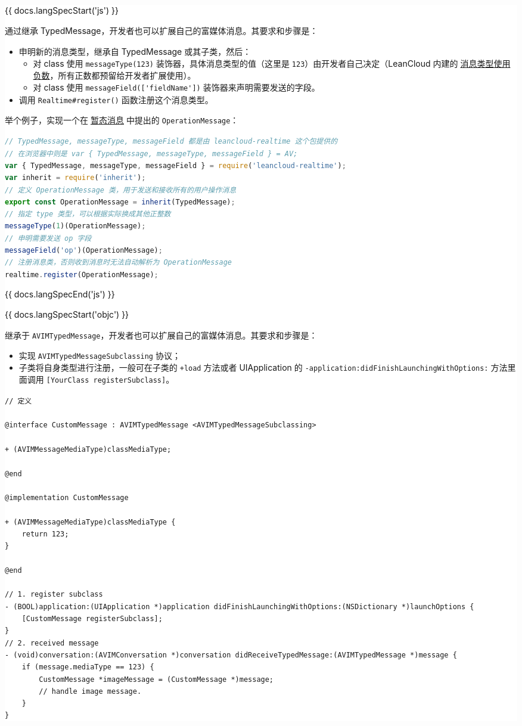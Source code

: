 {{ docs.langSpecStart('js') }}

通过继承 TypedMessage，开发者也可以扩展自己的富媒体消息。其要求和步骤是：

* 申明新的消息类型，继承自 TypedMessage 或其子类，然后：
  * 对 class 使用 `messageType(123)` 装饰器，具体消息类型的值（这里是 `123`）由开发者自己决定（LeanCloud 内建的 [消息类型使用负数](realtime-guide-beginner.html#内建消息类型)，所有正数都预留给开发者扩展使用）。
  * 对 class 使用 `messageField(['fieldName'])` 装饰器来声明需要发送的字段。
* 调用 `Realtime#register()` 函数注册这个消息类型。

举个例子，实现一个在 [暂态消息](#暂态消息) 中提出的 `OperationMessage`：

```js
// TypedMessage, messageType, messageField 都是由 leancloud-realtime 这个包提供的
// 在浏览器中则是 var { TypedMessage, messageType, messageField } = AV;
var { TypedMessage, messageType, messageField } = require('leancloud-realtime');
var inherit = require('inherit');
// 定义 OperationMessage 类，用于发送和接收所有的用户操作消息
export const OperationMessage = inherit(TypedMessage);
// 指定 type 类型，可以根据实际换成其他正整数
messageType(1)(OperationMessage);
// 申明需要发送 op 字段
messageField('op')(OperationMessage);
// 注册消息类，否则收到消息时无法自动解析为 OperationMessage
realtime.register(OperationMessage);
```

{{ docs.langSpecEnd('js') }}

{{ docs.langSpecStart('objc') }}

继承于 `AVIMTypedMessage`，开发者也可以扩展自己的富媒体消息。其要求和步骤是：

* 实现 `AVIMTypedMessageSubclassing` 协议；
* 子类将自身类型进行注册，一般可在子类的 `+load` 方法或者 UIApplication 的 `-application:didFinishLaunchingWithOptions:` 方法里面调用 `[YourClass registerSubclass]`。

```objc
// 定义

@interface CustomMessage : AVIMTypedMessage <AVIMTypedMessageSubclassing>

+ (AVIMMessageMediaType)classMediaType;

@end

@implementation CustomMessage

+ (AVIMMessageMediaType)classMediaType {
    return 123;
}

@end

// 1. register subclass
- (BOOL)application:(UIApplication *)application didFinishLaunchingWithOptions:(NSDictionary *)launchOptions {
    [CustomMessage registerSubclass];
}
// 2. received message
- (void)conversation:(AVIMConversation *)conversation didReceiveTypedMessage:(AVIMTypedMessage *)message {
    if (message.mediaType == 123) {
        CustomMessage *imageMessage = (CustomMessage *)message;
        // handle image message.
    }
}
```
